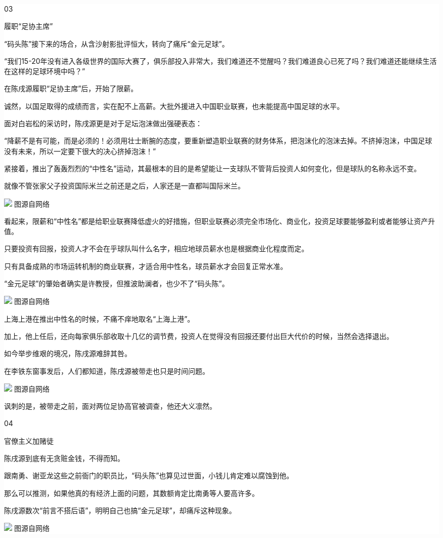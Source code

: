03

履职“足协主席”

“码头陈”接下来的场合，从含沙射影批评恒大，转向了痛斥“金元足球”。

“我们15-20年没有进入各级世界的国际大赛了，俱乐部投入非常大，我们难道还不觉醒吗？我们难道良心已死了吗？我们难道还能继续生活在这样的足球环境中吗？”

在陈戌源履职“足协主席”后，开始了限薪。

诚然，以国足取得的成绩而言，实在配不上高薪。大批外援进入中国职业联赛，也未能提高中国足球的水平。

面对白岩松的采访时，陈戌源更是对于足坛泡沫做出强硬表态：

“降薪不是有可能，而是必须的！必须用壮士断腕的态度，要重新塑造职业联赛的财务体系，把泡沫化的泡沫去掉。不挤掉泡沫，中国足球没有未来，所以一定要下很大的决心挤掉泡沫！”

紧接着，推出了轰轰烈烈的“中性名”运动，其最根本的目的是希望能让一支球队不管背后投资人如何变化，但是球队的名称永远不变。

就像不管张家父子投资国际米兰之前还是之后，人家还是一直都叫国际米兰。

![](https://inews.gtimg.com/newsapp_bt/0/15667014336/1000)
图源自网络

看起来，限薪和“中性名”都是给职业联赛降低虚火的好措施，但职业联赛必须完全市场化、商业化，投资足球要能够盈利或者能够让资产升值。

只要投资有回报，投资人才不会在乎球队叫什么名字，相应地球员薪水也是根据商业化程度而定。

只有具备成熟的市场运转机制的商业联赛，才适合用中性名，球员薪水才会回复正常水准。

“金元足球”的肇始者确实是许教授，但推波助澜者，也少不了“码头陈”。

![](https://inews.gtimg.com/newsapp_bt/0/15667014321/1000)
图源自网络

上海上港在推出中性名的时候，不痛不痒地取名“上海上港”。

加上，他上任后，还向每家俱乐部收取十几亿的调节费，投资人在觉得没有回报还要付出巨大代价的时候，当然会选择退出。

如今举步维艰的境况，陈戌源难辞其咎。

在李铁东窗事发后，人们都知道，陈戌源被带走也只是时间问题。

![](https://inews.gtimg.com/newsapp_bt/0/15667014322/1000)
图源自网络

讽刺的是，被带走之前，面对两位足协高官被调查，他还大义凛然。

04

官僚主义加赌徒

陈戌源到底有无贪赃金钱，不得而知。

跟南勇、谢亚龙这些之前衙门的职员比，“码头陈”也算见过世面，小钱儿肯定难以腐蚀到他。

那么可以推测，如果他真的有经济上面的问题，其数额肯定比南勇等人要高许多。

陈戌源数次“前言不搭后语”，明明自己也搞“金元足球”，却痛斥这种现象。

![](https://inews.gtimg.com/newsapp_bt/0/15667014323/1000)
图源自网络
